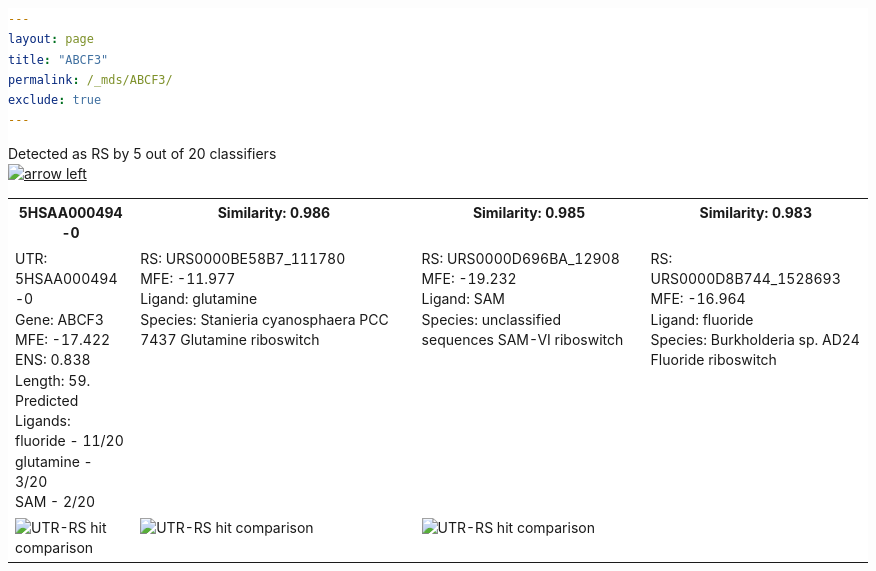 ```yaml
---
layout: page
title: "ABCF3"
permalink: /_mds/ABCF3/
exclude: true
---
```


<link rel="stylesheet" href="../../custom.css">


<div> Detected as RS by 5 out of 20 classifiers </div>



<div class="row" >
  <div class="column">
    <a href="../../_mds/ADH7/"><img src="../../icons/arrow_left.png" alt="arrow left" style="width:100%"></a>
  </div>
  <div class="column_center">
    <table>
      <tr>
        <th>5HSAA000494-0</th>
        <th>Similarity: 0.986</th>
        <th>Similarity: 0.985</th>
        <th>Similarity: 0.983</th>
      </tr>
        <tr>
            <td>
                    UTR: 5HSAA000494-0<br>
                    Gene: ABCF3<br>
                    MFE: -17.422<br>
                    ENS: 0.838<br>
                    Length: 59.<br>
                    Predicted Ligands:<br>
                    fluoride - 11/20<br>
                    glutamine - 3/20<br>
                    SAM - 2/20<br>         
            </td>
            <td>
                    RS: URS0000BE58B7_111780<br>
                    MFE: -11.977<br>
                    Ligand: glutamine<br>
                    Species: Stanieria cyanosphaera PCC 7437 Glutamine riboswitch<br>
            </td>
            <td>
                    RS: URS0000D696BA_12908<br>
                    MFE: -19.232<br>
                    Ligand: SAM<br>
                    Species: unclassified sequences SAM-VI riboswitch<br>
            </td>
            <td>
                    RS: URS0000D8B744_1528693<br>
                    MFE: -16.964<br>
                    Ligand: fluoride<br>
                Species: Burkholderia sp. AD24 Fluoride riboswitch<br>
            </td>
        </tr>
      <tr>
        <td><img src="../../alns/dot/UTR_5HSAA000494-0_13.png" alt="UTR-RS hit comparison" style="width:100%"></td>
        <td><img src="../../alns/dot/RS_URS0000BE58B7_111780_13.png" alt="UTR-RS hit comparison" style="width:100%"></td>
        <td><img src="../../alns/dot/RS_URS0000D696BA_12908_13.png" alt="UTR-RS hit comparison" style="width:100%"></td>